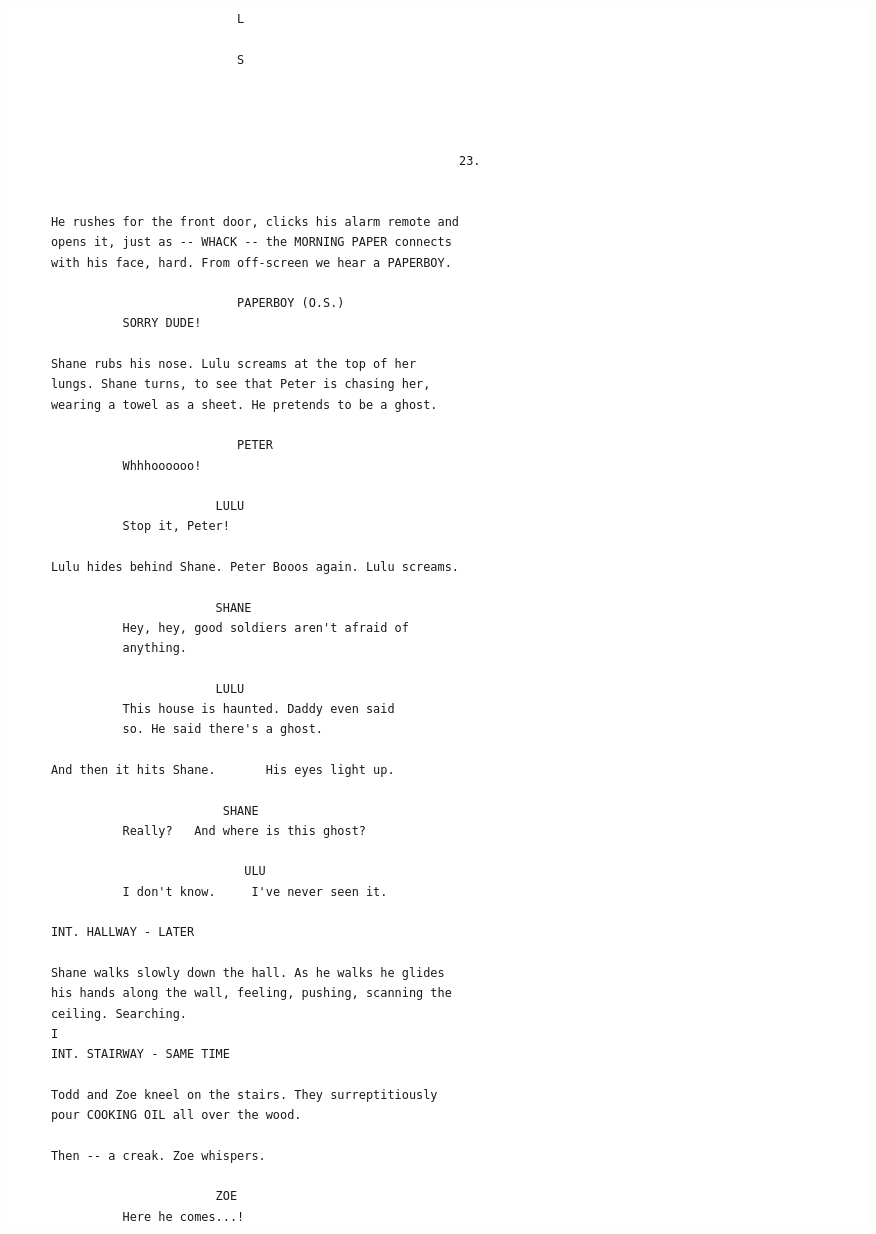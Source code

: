                                     L
          
                                    S
          
          
          
          
                                                                   23.
          
          
          He rushes for the front door, clicks his alarm remote and
          opens it, just as -- WHACK -- the MORNING PAPER connects
          with his face, hard. From off-screen we hear a PAPERBOY.
          
                                    PAPERBOY (O.S.)
                    SORRY DUDE!
          
          Shane rubs his nose. Lulu screams at the top of her
          lungs. Shane turns, to see that Peter is chasing her,
          wearing a towel as a sheet. He pretends to be a ghost.
          
                                    PETER
                    Whhhoooooo!
          
                                 LULU
                    Stop it, Peter!
          
          Lulu hides behind Shane. Peter Booos again. Lulu screams.
          
                                 SHANE
                    Hey, hey, good soldiers aren't afraid of
                    anything.
          
                                 LULU
                    This house is haunted. Daddy even said
                    so. He said there's a ghost.
          
          And then it hits Shane.       His eyes light up.
          
                                  SHANE
                    Really?   And where is this ghost?
          
                                     ULU
                    I don't know.     I've never seen it.
          
          INT. HALLWAY - LATER
          
          Shane walks slowly down the hall. As he walks he glides
          his hands along the wall, feeling, pushing, scanning the
          ceiling. Searching.
          I
          INT. STAIRWAY - SAME TIME
          
          Todd and Zoe kneel on the stairs. They surreptitiously
          pour COOKING OIL all over the wood.
          
          Then -- a creak. Zoe whispers.
          
                                 ZOE
                    Here he comes...!
          
